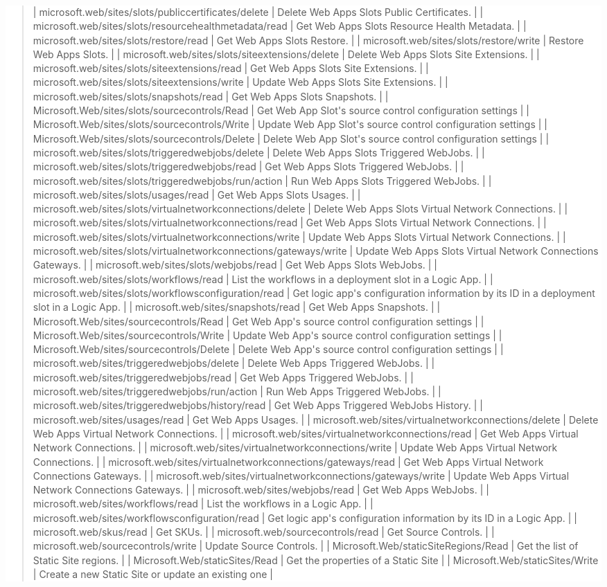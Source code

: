 > | microsoft.web/sites/slots/publiccertificates/delete | Delete Web Apps Slots Public Certificates. |
> | microsoft.web/sites/slots/resourcehealthmetadata/read | Get Web Apps Slots Resource Health Metadata. |
> | microsoft.web/sites/slots/restore/read | Get Web Apps Slots Restore. |
> | microsoft.web/sites/slots/restore/write | Restore Web Apps Slots. |
> | microsoft.web/sites/slots/siteextensions/delete | Delete Web Apps Slots Site Extensions. |
> | microsoft.web/sites/slots/siteextensions/read | Get Web Apps Slots Site Extensions. |
> | microsoft.web/sites/slots/siteextensions/write | Update Web Apps Slots Site Extensions. |
> | microsoft.web/sites/slots/snapshots/read | Get Web Apps Slots Snapshots. |
> | Microsoft.Web/sites/slots/sourcecontrols/Read | Get Web App Slot's source control configuration settings |
> | Microsoft.Web/sites/slots/sourcecontrols/Write | Update Web App Slot's source control configuration settings |
> | Microsoft.Web/sites/slots/sourcecontrols/Delete | Delete Web App Slot's source control configuration settings |
> | microsoft.web/sites/slots/triggeredwebjobs/delete | Delete Web Apps Slots Triggered WebJobs. |
> | microsoft.web/sites/slots/triggeredwebjobs/read | Get Web Apps Slots Triggered WebJobs. |
> | microsoft.web/sites/slots/triggeredwebjobs/run/action | Run Web Apps Slots Triggered WebJobs. |
> | microsoft.web/sites/slots/usages/read | Get Web Apps Slots Usages. |
> | microsoft.web/sites/slots/virtualnetworkconnections/delete | Delete Web Apps Slots Virtual Network Connections. |
> | microsoft.web/sites/slots/virtualnetworkconnections/read | Get Web Apps Slots Virtual Network Connections. |
> | microsoft.web/sites/slots/virtualnetworkconnections/write | Update Web Apps Slots Virtual Network Connections. |
> | microsoft.web/sites/slots/virtualnetworkconnections/gateways/write | Update Web Apps Slots Virtual Network Connections Gateways. |
> | microsoft.web/sites/slots/webjobs/read | Get Web Apps Slots WebJobs. |
> | microsoft.web/sites/slots/workflows/read | List the workflows in a deployment slot in a Logic App. |
> | microsoft.web/sites/slots/workflowsconfiguration/read | Get logic app's configuration information by its ID in a deployment slot in a Logic App. |
> | microsoft.web/sites/snapshots/read | Get Web Apps Snapshots. |
> | Microsoft.Web/sites/sourcecontrols/Read | Get Web App's source control configuration settings |
> | Microsoft.Web/sites/sourcecontrols/Write | Update Web App's source control configuration settings |
> | Microsoft.Web/sites/sourcecontrols/Delete | Delete Web App's source control configuration settings |
> | microsoft.web/sites/triggeredwebjobs/delete | Delete Web Apps Triggered WebJobs. |
> | microsoft.web/sites/triggeredwebjobs/read | Get Web Apps Triggered WebJobs. |
> | microsoft.web/sites/triggeredwebjobs/run/action | Run Web Apps Triggered WebJobs. |
> | microsoft.web/sites/triggeredwebjobs/history/read | Get Web Apps Triggered WebJobs History. |
> | microsoft.web/sites/usages/read | Get Web Apps Usages. |
> | microsoft.web/sites/virtualnetworkconnections/delete | Delete Web Apps Virtual Network Connections. |
> | microsoft.web/sites/virtualnetworkconnections/read | Get Web Apps Virtual Network Connections. |
> | microsoft.web/sites/virtualnetworkconnections/write | Update Web Apps Virtual Network Connections. |
> | microsoft.web/sites/virtualnetworkconnections/gateways/read | Get Web Apps Virtual Network Connections Gateways. |
> | microsoft.web/sites/virtualnetworkconnections/gateways/write | Update Web Apps Virtual Network Connections Gateways. |
> | microsoft.web/sites/webjobs/read | Get Web Apps WebJobs. |
> | microsoft.web/sites/workflows/read | List the workflows in a Logic App. |
> | microsoft.web/sites/workflowsconfiguration/read | Get logic app's configuration information by its ID in a Logic App. |
> | microsoft.web/skus/read | Get SKUs. |
> | microsoft.web/sourcecontrols/read | Get Source Controls. |
> | microsoft.web/sourcecontrols/write | Update Source Controls. |
> | Microsoft.Web/staticSiteRegions/Read | Get the list of Static Site regions. |
> | Microsoft.Web/staticSites/Read | Get the properties of a Static Site |
> | Microsoft.Web/staticSites/Write | Create a new Static Site or update an existing one |